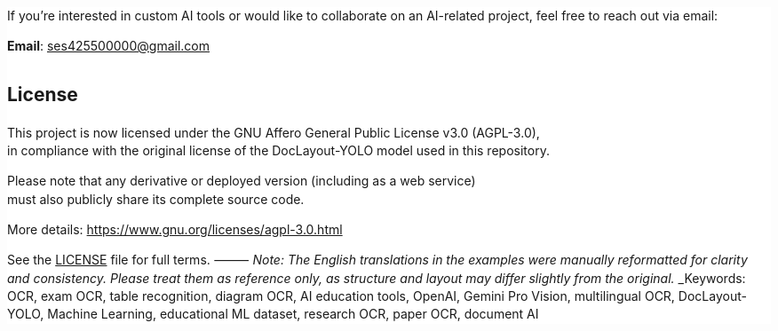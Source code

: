 If you’re interested in custom AI tools or would like to collaborate on an AI-related project, feel free to reach out via email:

**Email**: [ses425500000@gmail.com](mailto:ses425500000@gmail.com)

## License

This project is now licensed under the GNU Affero General Public License v3.0 (AGPL-3.0),  
in compliance with the original license of the DocLayout-YOLO model used in this repository.

Please note that any derivative or deployed version (including as a web service)  
must also publicly share its complete source code.

More details: https://www.gnu.org/licenses/agpl-3.0.html

See the [LICENSE](./LICENSE) file for full terms.
⸻
_Note: The English translations in the examples were manually reformatted for clarity and consistency. Please treat them as reference only, as structure and layout may differ slightly from the original._
_Keywords: OCR, exam OCR, table recognition, diagram OCR, AI education tools, OpenAI, Gemini Pro Vision, multilingual OCR, DocLayout-YOLO, Machine Learning, educational ML dataset, research OCR, paper OCR, document AI
